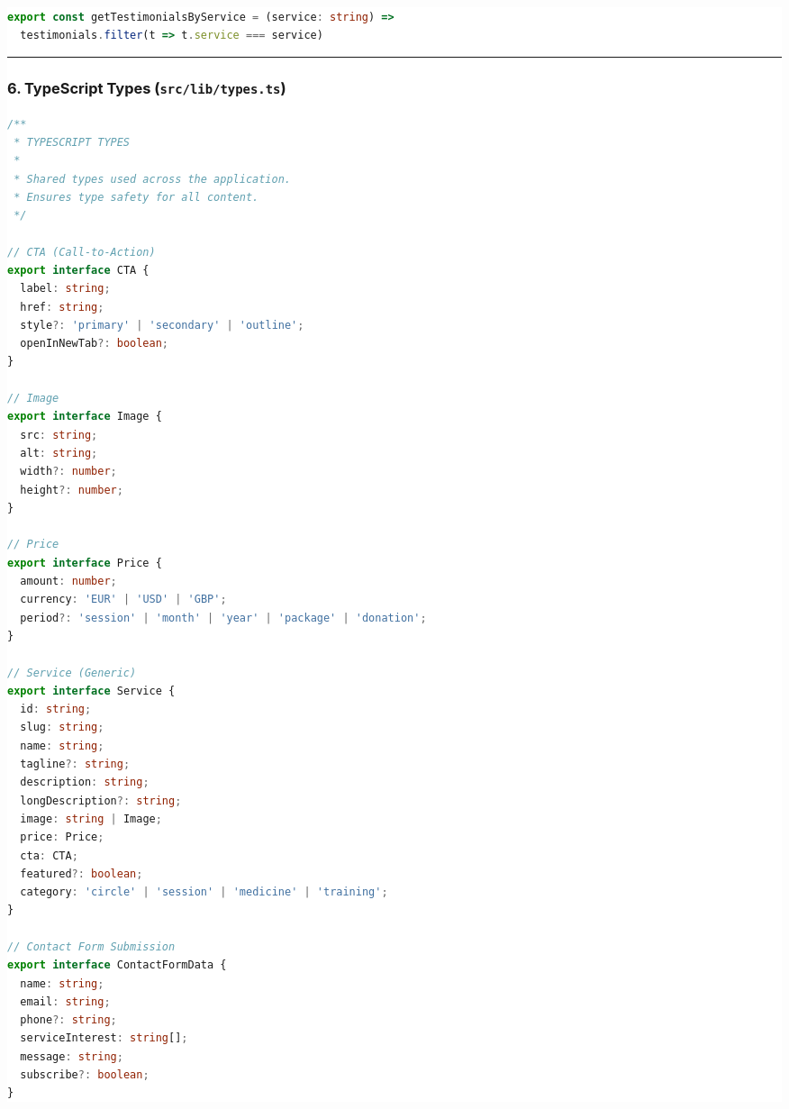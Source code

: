 ```typescript
export const getTestimonialsByService = (service: string) =>
  testimonials.filter(t => t.service === service)
```

---

### 6. TypeScript Types (`src/lib/types.ts`)

```typescript
/**
 * TYPESCRIPT TYPES
 *
 * Shared types used across the application.
 * Ensures type safety for all content.
 */

// CTA (Call-to-Action)
export interface CTA {
  label: string;
  href: string;
  style?: 'primary' | 'secondary' | 'outline';
  openInNewTab?: boolean;
}

// Image
export interface Image {
  src: string;
  alt: string;
  width?: number;
  height?: number;
}

// Price
export interface Price {
  amount: number;
  currency: 'EUR' | 'USD' | 'GBP';
  period?: 'session' | 'month' | 'year' | 'package' | 'donation';
}

// Service (Generic)
export interface Service {
  id: string;
  slug: string;
  name: string;
  tagline?: string;
  description: string;
  longDescription?: string;
  image: string | Image;
  price: Price;
  cta: CTA;
  featured?: boolean;
  category: 'circle' | 'session' | 'medicine' | 'training';
}

// Contact Form Submission
export interface ContactFormData {
  name: string;
  email: string;
  phone?: string;
  serviceInterest: string[];
  message: string;
  subscribe?: boolean;
}

```